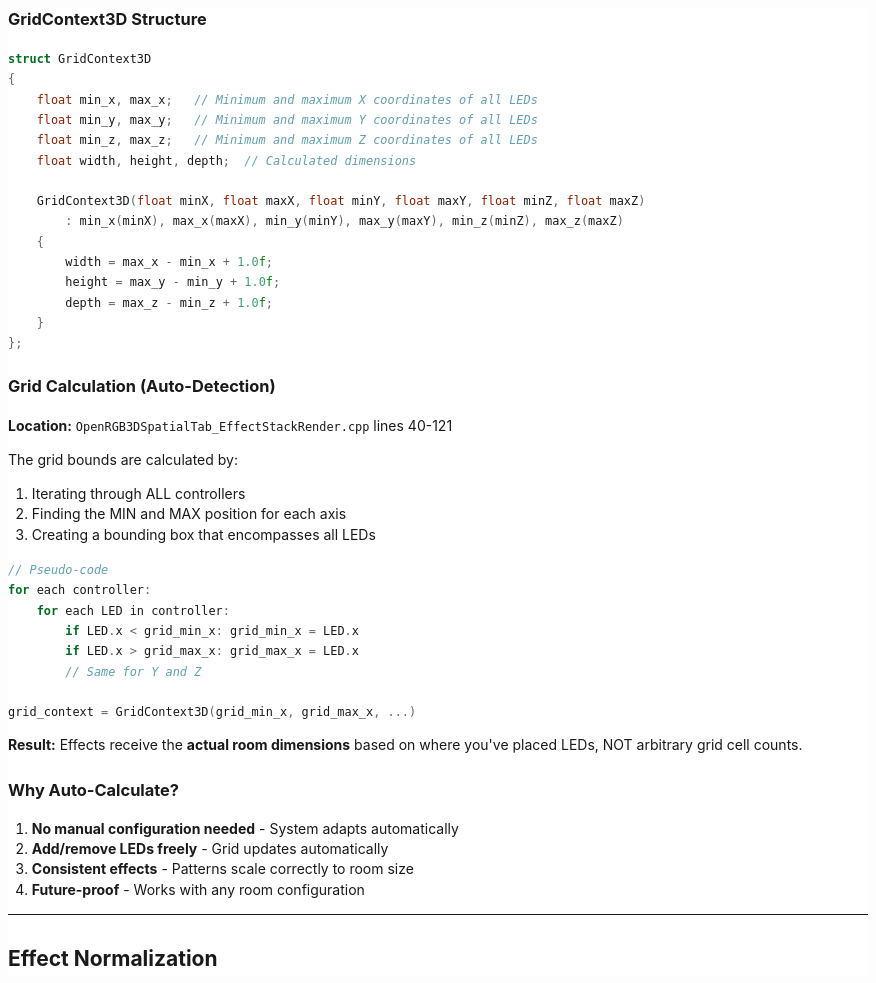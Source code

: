 ### GridContext3D Structure

```cpp
struct GridContext3D
{
    float min_x, max_x;   // Minimum and maximum X coordinates of all LEDs
    float min_y, max_y;   // Minimum and maximum Y coordinates of all LEDs
    float min_z, max_z;   // Minimum and maximum Z coordinates of all LEDs
    float width, height, depth;  // Calculated dimensions

    GridContext3D(float minX, float maxX, float minY, float maxY, float minZ, float maxZ)
        : min_x(minX), max_x(maxX), min_y(minY), max_y(maxY), min_z(minZ), max_z(maxZ)
    {
        width = max_x - min_x + 1.0f;
        height = max_y - min_y + 1.0f;
        depth = max_z - min_z + 1.0f;
    }
};
```

### Grid Calculation (Auto-Detection)

**Location:** `OpenRGB3DSpatialTab_EffectStackRender.cpp` lines 40-121

The grid bounds are calculated by:
1. Iterating through ALL controllers
2. Finding the MIN and MAX position for each axis
3. Creating a bounding box that encompasses all LEDs

```cpp
// Pseudo-code
for each controller:
    for each LED in controller:
        if LED.x < grid_min_x: grid_min_x = LED.x
        if LED.x > grid_max_x: grid_max_x = LED.x
        // Same for Y and Z

grid_context = GridContext3D(grid_min_x, grid_max_x, ...)
```

**Result:** Effects receive the **actual room dimensions** based on where you've placed LEDs, NOT arbitrary grid cell counts.

### Why Auto-Calculate?

1. **No manual configuration needed** - System adapts automatically
2. **Add/remove LEDs freely** - Grid updates automatically
3. **Consistent effects** - Patterns scale correctly to room size
4. **Future-proof** - Works with any room configuration

---

## Effect Normalization
